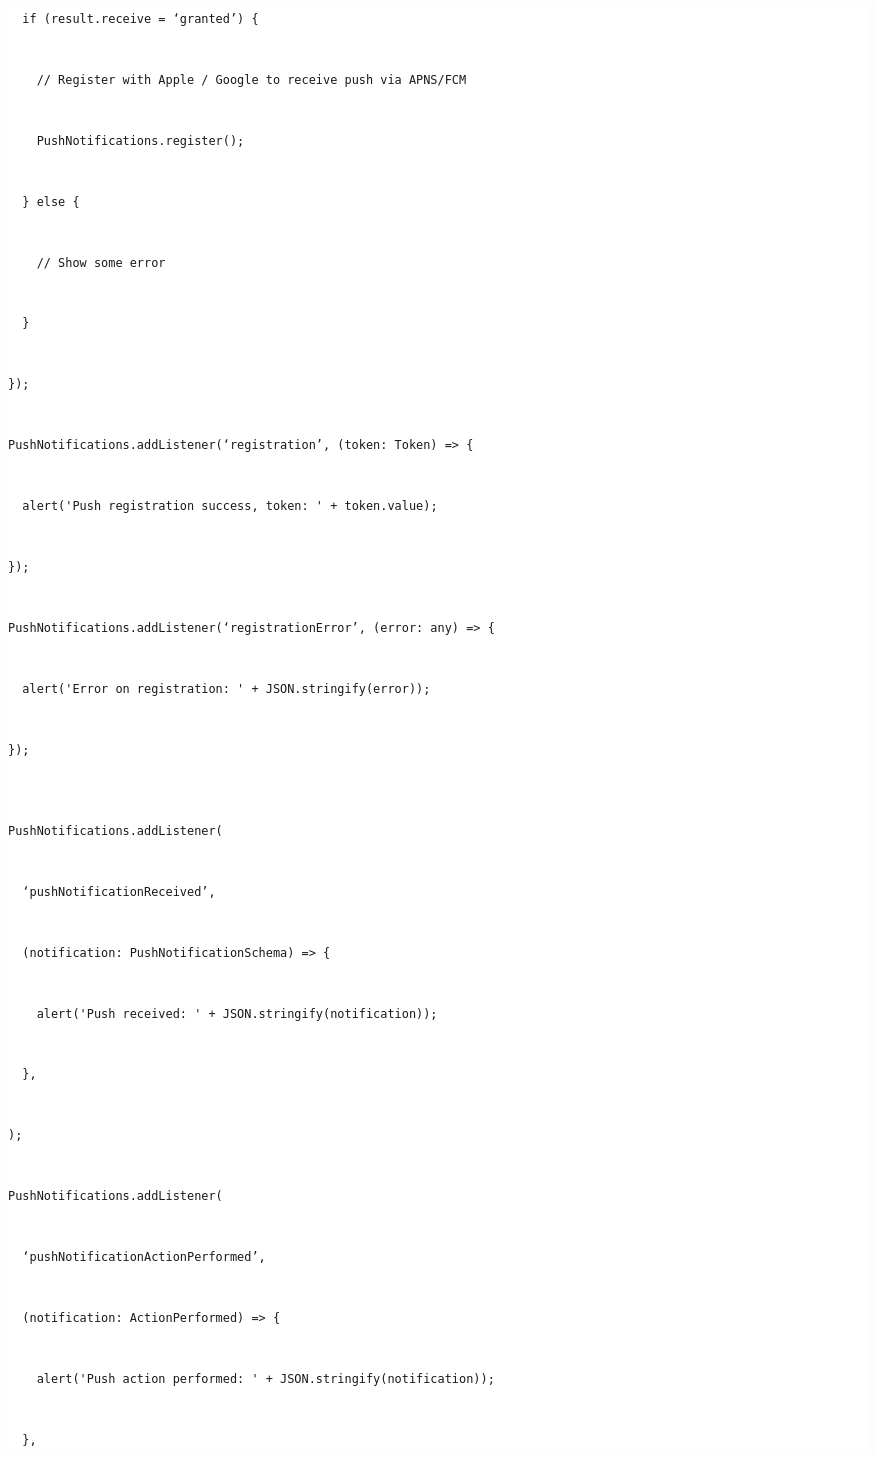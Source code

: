       if (result.receive = ‘granted’) {


        // Register with Apple / Google to receive push via APNS/FCM


        PushNotifications.register();


      } else {


        // Show some error


      }


    });


    PushNotifications.addListener(‘registration’, (token: Token) => {


      alert('Push registration success, token: ' + token.value);


    });


    PushNotifications.addListener(‘registrationError’, (error: any) => {


      alert('Error on registration: ' + JSON.stringify(error));


    });



    PushNotifications.addListener(


      ‘pushNotificationReceived’,


      (notification: PushNotificationSchema) => {


        alert('Push received: ' + JSON.stringify(notification));


      },


    );


    PushNotifications.addListener(


      ‘pushNotificationActionPerformed’,


      (notification: ActionPerformed) => {


        alert('Push action performed: ' + JSON.stringify(notification));


      },

